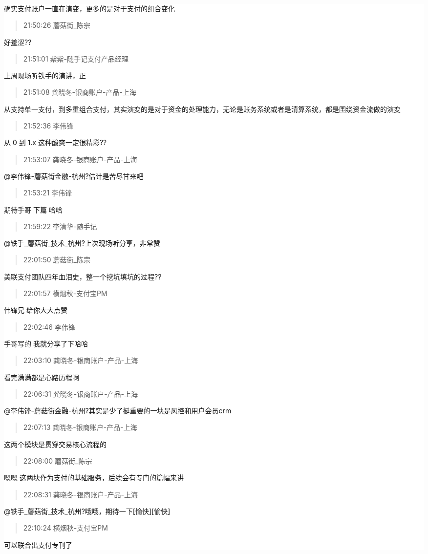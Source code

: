 确实支付账户一直在演变，更多的是对于支付的组合变化  
   
> 21:50:26  蘑菇街_陈宗  
   
好羞涩??  
   
> 21:51:01  紫紫-随手记支付产品经理  
   
上周现场听铁手的演讲，正  
   
> 21:51:08  龚晓冬-银商账户-产品-上海  
   
从支持单一支付，到多重组合支付，其实演变的是对于资金的处理能力，无论是账务系统或者是清算系统，都是围绕资金流做的演变  
   
> 21:52:36  李伟锋  
   
从 0  到 1.x 这种酸爽一定很精彩??  
   
> 21:53:07  龚晓冬-银商账户-产品-上海  
   
@李伟锋-蘑菇街金融-杭州?估计是苦尽甘来吧  
   
> 21:53:21  李伟锋  
   
期待手哥 下篇 哈哈  
   
> 21:59:22  李清华-随手记  
   
@铁手_蘑菇街_技术_杭州?上次现场听分享，非常赞  
   
> 22:01:50  蘑菇街_陈宗  
   
美联支付团队四年血泪史，整一个挖坑填坑的过程??  
   
> 22:01:57  横烟秋-支付宝PM  
   
伟锋兄 给你大大点赞  
   
> 22:02:46  李伟锋  
   
手哥写的  我就分享了下哈哈  
   
> 22:03:10  龚晓冬-银商账户-产品-上海  
   
看完满满都是心路历程啊  
   
> 22:06:31  龚晓冬-银商账户-产品-上海  
   
@李伟锋-蘑菇街金融-杭州?其实是少了挺重要的一块是风控和用户会员crm  
   
> 22:07:13  龚晓冬-银商账户-产品-上海  
   
这两个模块是贯穿交易核心流程的  
   
> 22:08:00  蘑菇街_陈宗  
   
嗯嗯 这两块作为支付的基础服务，后续会有专门的篇幅来讲  
   
> 22:08:31  龚晓冬-银商账户-产品-上海  
   
@铁手_蘑菇街_技术_杭州?哦哦，期待一下[愉快][愉快]  
   
> 22:10:24  横烟秋-支付宝PM  
   
可以联合出支付专刊了  
   